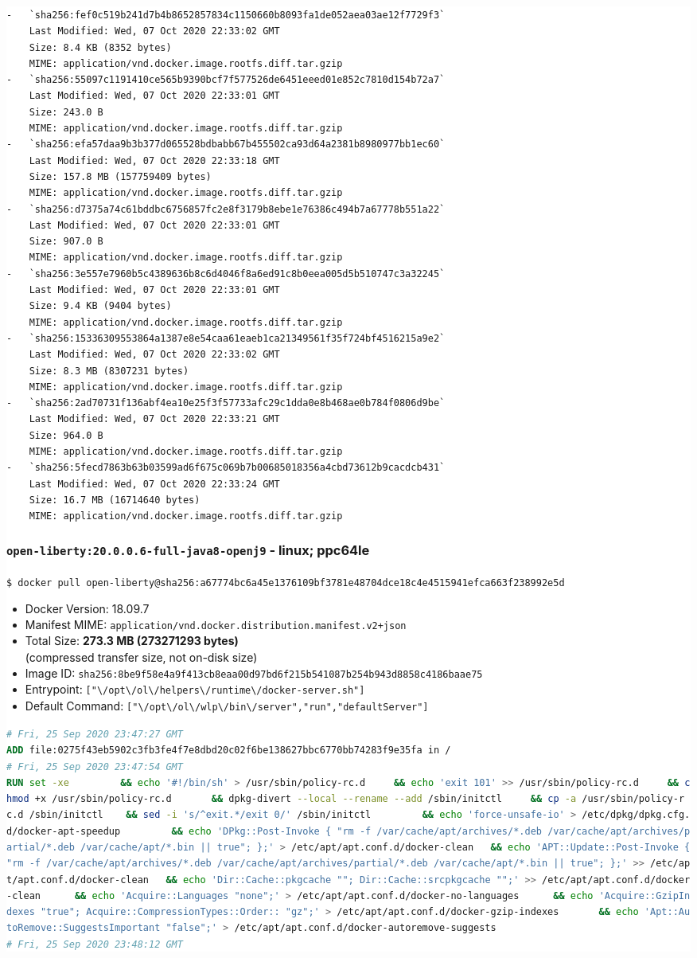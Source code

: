 	-	`sha256:fef0c519b241d7b4b8652857834c1150660b8093fa1de052aea03ae12f7729f3`  
		Last Modified: Wed, 07 Oct 2020 22:33:02 GMT  
		Size: 8.4 KB (8352 bytes)  
		MIME: application/vnd.docker.image.rootfs.diff.tar.gzip
	-	`sha256:55097c1191410ce565b9390bcf7f577526de6451eeed01e852c7810d154b72a7`  
		Last Modified: Wed, 07 Oct 2020 22:33:01 GMT  
		Size: 243.0 B  
		MIME: application/vnd.docker.image.rootfs.diff.tar.gzip
	-	`sha256:efa57daa9b3b377d065528bdbabb67b455502ca93d64a2381b8980977bb1ec60`  
		Last Modified: Wed, 07 Oct 2020 22:33:18 GMT  
		Size: 157.8 MB (157759409 bytes)  
		MIME: application/vnd.docker.image.rootfs.diff.tar.gzip
	-	`sha256:d7375a74c61bddbc6756857fc2e8f3179b8ebe1e76386c494b7a67778b551a22`  
		Last Modified: Wed, 07 Oct 2020 22:33:01 GMT  
		Size: 907.0 B  
		MIME: application/vnd.docker.image.rootfs.diff.tar.gzip
	-	`sha256:3e557e7960b5c4389636b8c6d4046f8a6ed91c8b0eea005d5b510747c3a32245`  
		Last Modified: Wed, 07 Oct 2020 22:33:01 GMT  
		Size: 9.4 KB (9404 bytes)  
		MIME: application/vnd.docker.image.rootfs.diff.tar.gzip
	-	`sha256:15336309553864a1387e8e54caa61eaeb1ca21349561f35f724bf4516215a9e2`  
		Last Modified: Wed, 07 Oct 2020 22:33:02 GMT  
		Size: 8.3 MB (8307231 bytes)  
		MIME: application/vnd.docker.image.rootfs.diff.tar.gzip
	-	`sha256:2ad70731f136abf4ea10e25f3f57733afc29c1dda0e8b468ae0b784f0806d9be`  
		Last Modified: Wed, 07 Oct 2020 22:33:21 GMT  
		Size: 964.0 B  
		MIME: application/vnd.docker.image.rootfs.diff.tar.gzip
	-	`sha256:5fecd7863b63b03599ad6f675c069b7b00685018356a4cbd73612b9cacdcb431`  
		Last Modified: Wed, 07 Oct 2020 22:33:24 GMT  
		Size: 16.7 MB (16714640 bytes)  
		MIME: application/vnd.docker.image.rootfs.diff.tar.gzip

### `open-liberty:20.0.0.6-full-java8-openj9` - linux; ppc64le

```console
$ docker pull open-liberty@sha256:a67774bc6a45e1376109bf3781e48704dce18c4e4515941efca663f238992e5d
```

-	Docker Version: 18.09.7
-	Manifest MIME: `application/vnd.docker.distribution.manifest.v2+json`
-	Total Size: **273.3 MB (273271293 bytes)**  
	(compressed transfer size, not on-disk size)
-	Image ID: `sha256:8be9f58e4a9f413cb8eaa00d97bd6f215b541087b254b943d8858c4186baae75`
-	Entrypoint: `["\/opt\/ol\/helpers\/runtime\/docker-server.sh"]`
-	Default Command: `["\/opt\/ol\/wlp\/bin\/server","run","defaultServer"]`

```dockerfile
# Fri, 25 Sep 2020 23:47:27 GMT
ADD file:0275f43eb5902c3fb3fe4f7e8dbd20c02f6be138627bbc6770bb74283f9e35fa in / 
# Fri, 25 Sep 2020 23:47:54 GMT
RUN set -xe 		&& echo '#!/bin/sh' > /usr/sbin/policy-rc.d 	&& echo 'exit 101' >> /usr/sbin/policy-rc.d 	&& chmod +x /usr/sbin/policy-rc.d 		&& dpkg-divert --local --rename --add /sbin/initctl 	&& cp -a /usr/sbin/policy-rc.d /sbin/initctl 	&& sed -i 's/^exit.*/exit 0/' /sbin/initctl 		&& echo 'force-unsafe-io' > /etc/dpkg/dpkg.cfg.d/docker-apt-speedup 		&& echo 'DPkg::Post-Invoke { "rm -f /var/cache/apt/archives/*.deb /var/cache/apt/archives/partial/*.deb /var/cache/apt/*.bin || true"; };' > /etc/apt/apt.conf.d/docker-clean 	&& echo 'APT::Update::Post-Invoke { "rm -f /var/cache/apt/archives/*.deb /var/cache/apt/archives/partial/*.deb /var/cache/apt/*.bin || true"; };' >> /etc/apt/apt.conf.d/docker-clean 	&& echo 'Dir::Cache::pkgcache ""; Dir::Cache::srcpkgcache "";' >> /etc/apt/apt.conf.d/docker-clean 		&& echo 'Acquire::Languages "none";' > /etc/apt/apt.conf.d/docker-no-languages 		&& echo 'Acquire::GzipIndexes "true"; Acquire::CompressionTypes::Order:: "gz";' > /etc/apt/apt.conf.d/docker-gzip-indexes 		&& echo 'Apt::AutoRemove::SuggestsImportant "false";' > /etc/apt/apt.conf.d/docker-autoremove-suggests
# Fri, 25 Sep 2020 23:48:12 GMT
```